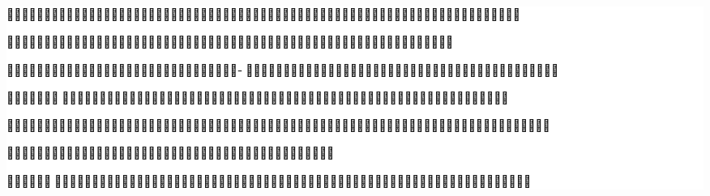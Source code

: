 <span class="_ _0"></span><span
class="_ _0"></span><span
class="_ _0"></span><span
class="_ _0"></span><span class="_ _0"></span><span
class="_ _0"></span>

</div>

<div class="t m0 x8 ha yd5 ff6 fs6 fc0 sc0 ls0 ws0">

<span class="_ _0"></span><span
class="_ _0"></span><span
class="_ _0"></span><span
class="_ _0"></span><span class="_ _0"></span><span
class="ff1"> </span>

</div>

<div class="t m0 x8 ha yd6 ff6 fs6 fc0 sc0 ls0 ws0">

<span class="_ _0"></span><span
class="_ _0"></span><span class="ff1">- </span><span
class="_ _0"></span><span
class="_ _0"></span><span class="_ _0"></span>

</div>

<div class="t m0 x8 hc yd7 ff6 fs6 fc0 sc0 ls0 ws0">

<span class="ff4"> <span class="ff5"><span
class="_ _0"></span><span class="_ _0"></span><span
class="ff6"><span
class="_ _0"></span><span
class="_ _0"></span></span></span></span>

</div>

<div class="t m0 x8 ha yd8 ff6 fs6 fc0 sc0 ls0 ws0">

<span class="_ _0"></span><span
class="_ _0"></span><span
class="_ _0"></span><span class="_ _0"></span><span
class="_ _0"></span>

</div>

<div class="t m0 x8 ha yd9 ff6 fs6 fc0 sc0 ls0 ws0">

<span class="_ _0"></span><span
class="_ _0"></span><span
class="_ _0"></span><span class="ff1"> </span>

</div>

<div class="t m0 x8 ha yda ff6 fs6 fc0 sc0 ls0 ws0">

<span class="ff1"> </span><span
class="_ _0"></span><span class="_ _0"></span><span
class="_ _0"></span><span
class="_ _0"></span><span class="_ _0"></span><span
class="_ _0"></span>
